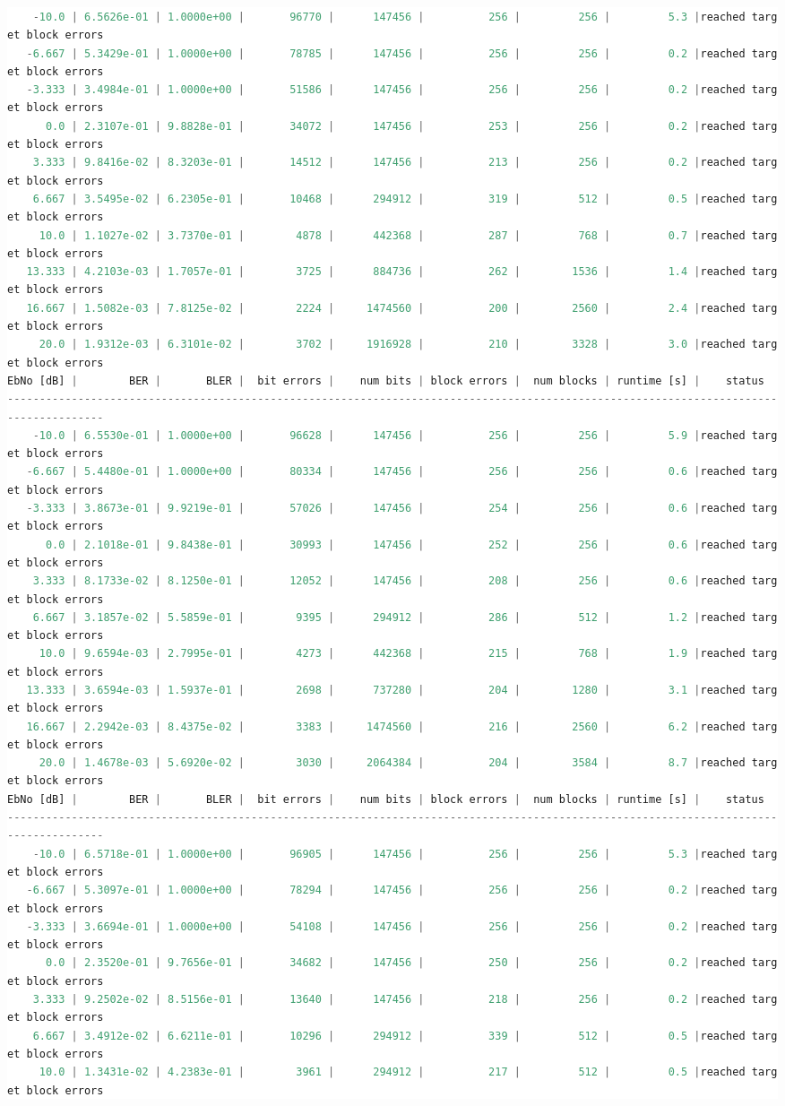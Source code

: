 ```python
    -10.0 | 6.5626e-01 | 1.0000e+00 |       96770 |      147456 |          256 |         256 |         5.3 |reached target block errors
   -6.667 | 5.3429e-01 | 1.0000e+00 |       78785 |      147456 |          256 |         256 |         0.2 |reached target block errors
   -3.333 | 3.4984e-01 | 1.0000e+00 |       51586 |      147456 |          256 |         256 |         0.2 |reached target block errors
      0.0 | 2.3107e-01 | 9.8828e-01 |       34072 |      147456 |          253 |         256 |         0.2 |reached target block errors
    3.333 | 9.8416e-02 | 8.3203e-01 |       14512 |      147456 |          213 |         256 |         0.2 |reached target block errors
    6.667 | 3.5495e-02 | 6.2305e-01 |       10468 |      294912 |          319 |         512 |         0.5 |reached target block errors
     10.0 | 1.1027e-02 | 3.7370e-01 |        4878 |      442368 |          287 |         768 |         0.7 |reached target block errors
   13.333 | 4.2103e-03 | 1.7057e-01 |        3725 |      884736 |          262 |        1536 |         1.4 |reached target block errors
   16.667 | 1.5082e-03 | 7.8125e-02 |        2224 |     1474560 |          200 |        2560 |         2.4 |reached target block errors
     20.0 | 1.9312e-03 | 6.3101e-02 |        3702 |     1916928 |          210 |        3328 |         3.0 |reached target block errors
EbNo [dB] |        BER |       BLER |  bit errors |    num bits | block errors |  num blocks | runtime [s] |    status
---------------------------------------------------------------------------------------------------------------------------------------
    -10.0 | 6.5530e-01 | 1.0000e+00 |       96628 |      147456 |          256 |         256 |         5.9 |reached target block errors
   -6.667 | 5.4480e-01 | 1.0000e+00 |       80334 |      147456 |          256 |         256 |         0.6 |reached target block errors
   -3.333 | 3.8673e-01 | 9.9219e-01 |       57026 |      147456 |          254 |         256 |         0.6 |reached target block errors
      0.0 | 2.1018e-01 | 9.8438e-01 |       30993 |      147456 |          252 |         256 |         0.6 |reached target block errors
    3.333 | 8.1733e-02 | 8.1250e-01 |       12052 |      147456 |          208 |         256 |         0.6 |reached target block errors
    6.667 | 3.1857e-02 | 5.5859e-01 |        9395 |      294912 |          286 |         512 |         1.2 |reached target block errors
     10.0 | 9.6594e-03 | 2.7995e-01 |        4273 |      442368 |          215 |         768 |         1.9 |reached target block errors
   13.333 | 3.6594e-03 | 1.5937e-01 |        2698 |      737280 |          204 |        1280 |         3.1 |reached target block errors
   16.667 | 2.2942e-03 | 8.4375e-02 |        3383 |     1474560 |          216 |        2560 |         6.2 |reached target block errors
     20.0 | 1.4678e-03 | 5.6920e-02 |        3030 |     2064384 |          204 |        3584 |         8.7 |reached target block errors
EbNo [dB] |        BER |       BLER |  bit errors |    num bits | block errors |  num blocks | runtime [s] |    status
---------------------------------------------------------------------------------------------------------------------------------------
    -10.0 | 6.5718e-01 | 1.0000e+00 |       96905 |      147456 |          256 |         256 |         5.3 |reached target block errors
   -6.667 | 5.3097e-01 | 1.0000e+00 |       78294 |      147456 |          256 |         256 |         0.2 |reached target block errors
   -3.333 | 3.6694e-01 | 1.0000e+00 |       54108 |      147456 |          256 |         256 |         0.2 |reached target block errors
      0.0 | 2.3520e-01 | 9.7656e-01 |       34682 |      147456 |          250 |         256 |         0.2 |reached target block errors
    3.333 | 9.2502e-02 | 8.5156e-01 |       13640 |      147456 |          218 |         256 |         0.2 |reached target block errors
    6.667 | 3.4912e-02 | 6.6211e-01 |       10296 |      294912 |          339 |         512 |         0.5 |reached target block errors
     10.0 | 1.3431e-02 | 4.2383e-01 |        3961 |      294912 |          217 |         512 |         0.5 |reached target block errors
```